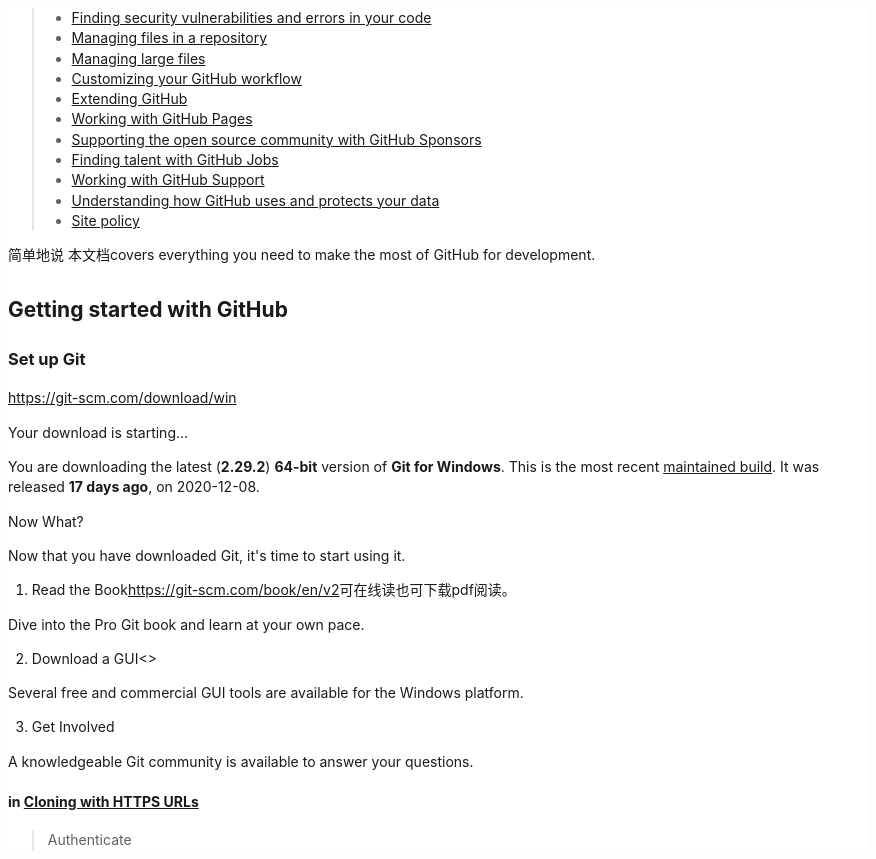 > - [Finding security vulnerabilities and errors in your code](https://docs.github.com/en/free-pro-team@latest/github/finding-security-vulnerabilities-and-errors-in-your-code)
> - [Managing files in a repository](https://docs.github.com/en/free-pro-team@latest/github/managing-files-in-a-repository)
> - [Managing large files](https://docs.github.com/en/free-pro-team@latest/github/managing-large-files)
> - [Customizing your GitHub workflow](https://docs.github.com/en/free-pro-team@latest/github/customizing-your-github-workflow)
> - [Extending GitHub](https://docs.github.com/en/free-pro-team@latest/github/extending-github)
> - [Working with GitHub Pages](https://docs.github.com/en/free-pro-team@latest/github/working-with-github-pages)
> - [Supporting the open source community with GitHub Sponsors](https://docs.github.com/en/free-pro-team@latest/github/supporting-the-open-source-community-with-github-sponsors)
> - [Finding talent with GitHub Jobs](https://docs.github.com/en/free-pro-team@latest/github/finding-talent-with-github-jobs)
> - [Working with GitHub Support](https://docs.github.com/en/free-pro-team@latest/github/working-with-github-support)
> - [Understanding how GitHub uses and protects your data](https://docs.github.com/en/free-pro-team@latest/github/understanding-how-github-uses-and-protects-your-data)
> - [Site policy](https://docs.github.com/en/free-pro-team@latest/github/site-policy)

简单地说 本文档covers everything you need to make the most of GitHub for development.

## Getting started with GitHub

### Set up Git

<https://git-scm.com/download/win>

Your download is starting...

You are downloading the latest (**2.29.2**) **64-bit** version of **Git for Windows**. This is the most recent [maintained build](https://git-for-windows.github.io/). It was released **17 days ago**, on 2020-12-08.

Now What?

Now that you have downloaded Git, it's time to start using it.

1. Read the Book<https://git-scm.com/book/en/v2>可在线读也可下载pdf阅读。

Dive into the Pro Git book and learn at your own pace.

2. Download a GUI<>

Several free and commercial GUI tools are available for the Windows platform.

3. Get Involved

A knowledgeable Git community is available to answer your questions.

#### in [Cloning with HTTPS URLs](https://docs.github.com/en/free-pro-team@latest/github/using-git/which-remote-url-should-i-use#cloning-with-https-urls)

> Authenticate

